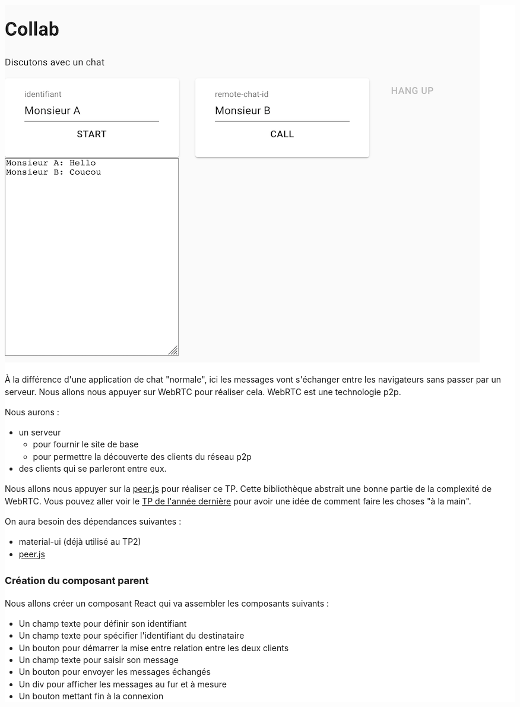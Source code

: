 ![](screen-tp3.png)

À la différence d'une application de chat "normale", ici les messages vont s'échanger entre les navigateurs sans passer par un serveur. Nous allons nous appuyer sur WebRTC pour réaliser cela. WebRTC est une technologie p2p.

Nous aurons :
- un serveur
  - pour fournir le site de base
  - pour permettre la découverte des clients du réseau p2p
- des clients qui se parleront entre eux.

Nous allons nous appuyer sur la [peer.js](https://peerjs.com/) pour réaliser ce TP. Cette bibliothèque abstrait une bonne partie de la complexité de WebRTC. Vous pouvez aller voir le [TP de l'année dernière](../../2019/TP3) pour avoir une idée de comment faire les choses "à la main".

On aura besoin des dépendances suivantes :
- material-ui (déjà utilisé au TP2)
- [peer.js](https://peerjs.com/)

### Création du composant parent

Nous allons créer un composant React qui va assembler les composants suivants :
- Un champ texte pour définir son identifiant
- Un champ texte pour spécifier l'identifiant du destinataire
- Un bouton pour démarrer la mise entre relation entre les deux clients
- Un champ texte pour saisir son message
- Un bouton pour envoyer les messages échangés
- Un div pour afficher les messages au fur et à mesure
- Un bouton mettant fin à la connexion
